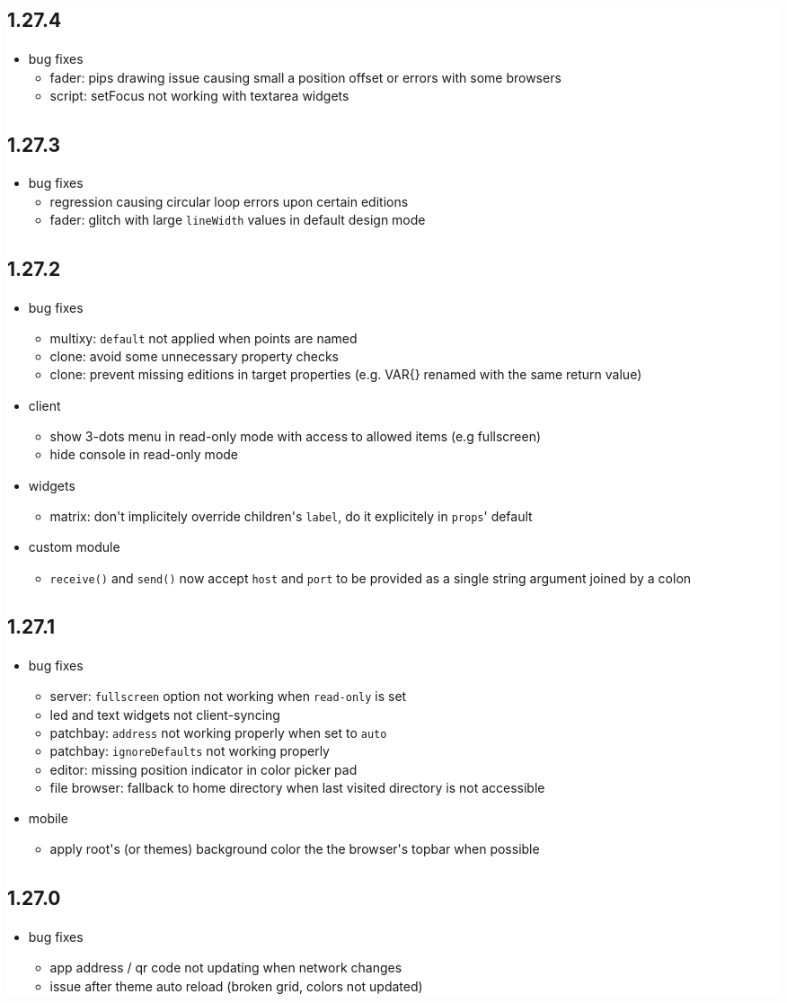 ## 1.27.4

- bug fixes
  - fader: pips drawing issue causing small a position offset or errors with some browsers
  - script: setFocus not working with textarea widgets

## 1.27.3

- bug fixes
  - regression causing circular loop errors upon certain editions
  - fader: glitch with large `lineWidth` values in default design mode

## 1.27.2

- bug fixes

  - multixy: `default` not applied when points are named
  - clone: avoid some unnecessary property checks
  - clone: prevent missing editions in target properties (e.g. VAR{} renamed with the same return value)

- client

  - show 3-dots menu in read-only mode with access to allowed items (e.g fullscreen)
  - hide console in read-only mode

- widgets

  - matrix: don't implicitely override children's `label`, do it explicitely in `props`' default

- custom module
  - `receive()` and `send()` now accept `host` and `port` to be provided as a single string argument joined by a colon

## 1.27.1

- bug fixes

  - server: `fullscreen` option not working when `read-only` is set
  - led and text widgets not client-syncing
  - patchbay: `address` not working properly when set to `auto`
  - patchbay: `ignoreDefaults` not working properly
  - editor: missing position indicator in color picker pad
  - file browser: fallback to home directory when last visited directory is not accessible

- mobile
  - apply root's (or themes) background color the the browser's topbar when possible

## 1.27.0

- bug fixes

  - app address / qr code not updating when network changes
  - issue after theme auto reload (broken grid, colors not updated)
